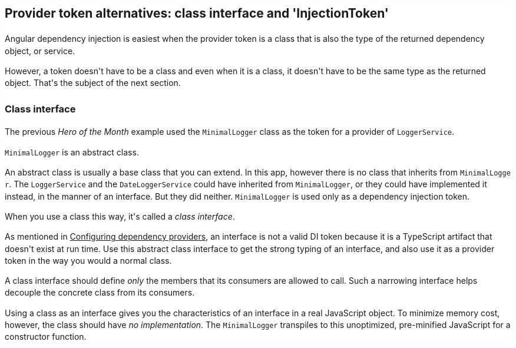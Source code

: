 <a id="tokens"></a>

## Provider token alternatives: class interface and 'InjectionToken'

Angular dependency injection is easiest when the provider token is a class that is also the type of the returned dependency object, or service.

However, a token doesn't have to be a class and even when it is a class, it doesn't have to be the same type as the returned object.
That's the subject of the next section.

<a id="class-interface"></a>

### Class interface

The previous *Hero of the Month* example used the `MinimalLogger` class as the token for a provider of `LoggerService`.

<code-example header="dependency-injection-in-action/src/app/hero-of-the-month.component.ts" path="dependency-injection-in-action/src/app/hero-of-the-month.component.ts" region="use-existing"></code-example>

`MinimalLogger` is an abstract class.

<code-example header="dependency-injection-in-action/src/app/minimal-logger.service.ts" path="dependency-injection-in-action/src/app/minimal-logger.service.ts"></code-example>

An abstract class is usually a base class that you can extend.
In this app, however there is no class that inherits from `MinimalLogger`.
The `LoggerService` and the `DateLoggerService` could have inherited from `MinimalLogger`, or they could have implemented it instead, in the manner of an interface.
But they did neither.
`MinimalLogger` is used only as a dependency injection token.

When you use a class this way, it's called a *class interface*.

As mentioned in [Configuring dependency providers](guide/dependency-injection-providers),
an interface is not a valid DI token because it is a TypeScript artifact that doesn't exist at run time.
Use this abstract class interface to get the strong typing of an interface,
and also use it as a provider token in the way you would a normal class.

A class interface should define *only* the members that its consumers are allowed to call.
Such a narrowing interface helps decouple the concrete class from its consumers.

<div class="alert is-helpful">

Using a class as an interface gives you the characteristics of an interface in a real JavaScript object.
To minimize memory cost, however, the class should have *no implementation*.
The `MinimalLogger` transpiles to this unoptimized, pre-minified JavaScript for a constructor function.

<code-example header="dependency-injection-in-action/src/app/minimal-logger.service.ts" path="dependency-injection-in-action/src/app/minimal-logger.service.ts" region="minimal-logger-transpiled"></code-example>
